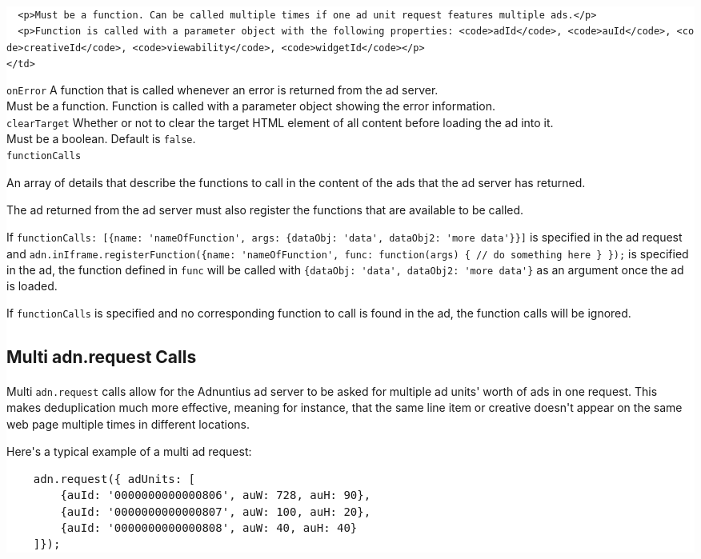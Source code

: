       <p>Must be a function. Can be called multiple times if one ad unit request features multiple ads.</p>
      <p>Function is called with a parameter object with the following properties: <code>adId</code>, <code>auId</code>, <code>creativeId</code>, <code>viewability</code>, <code>widgetId</code></p>
    </td>
  </tr>
  <tr>
    <td><code>onError</code></td>
    <td>A function that is called whenever an error is returned from the ad server.</td>
    <td>
      <div>Must be a function. Function is called with a parameter object showing the error information.</div>
    </td>
  </tr>
  <tr>
    <td><code>clearTarget</code></td>
    <td>Whether or not to clear the target HTML element of all content before loading the ad into it.</td>
    <td>
      <div>Must be a boolean. Default is <code>false</code>.</div>
    </td>
  </tr>
  <tr>
    <td><code>functionCalls</code></td>
    <td><p>An array of details that describe the functions to call in the content of the ads that the ad server has returned.</p>
      <p>The ad returned from the ad server must also register the functions that are available to be called.</p></td>
    <td>
      <p>If <code>functionCalls: [{name: 'nameOfFunction', args: {dataObj: 'data', dataObj2: 'more data'}}]</code> is specified in the ad request and <code>adn.inIframe.registerFunction({name: 'nameOfFunction', func: function(args) { // do something here } });</code>
        is specified in the ad, the function defined in <code>func</code> will be called with <code>{dataObj: 'data', dataObj2: 'more data'}</code> as an argument once the ad is loaded.</p>
      <p>If <code>functionCalls</code> is specified and no corresponding function to call is found in the ad, the function calls will be ignored.</p>
    </td>
  </tr>
  </tbody>
</table>

## **Multi adn.request Calls**

Multi `adn.request` calls allow for the Adnuntius ad server to be asked for multiple ad units' worth of ads in one request. This makes deduplication much more effective, meaning for instance, that the same line item or creative doesn't appear on the same web page multiple times in different locations.

Here's a typical example of a multi ad request:

<pre>    adn.request({ adUnits: [
        {auId: '0000000000000806', auW: 728, auH: 90},
        {auId: '0000000000000807', auW: 100, auH: 20},
        {auId: '0000000000000808', auW: 40, auH: 40}
    ]});
</pre>
